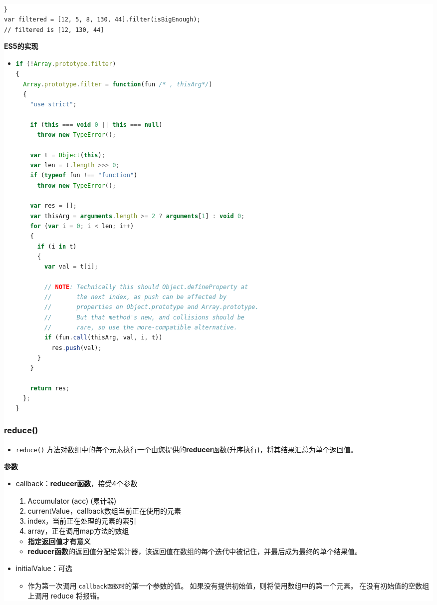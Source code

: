   ```
  }
  var filtered = [12, 5, 8, 130, 44].filter(isBigEnough);
  // filtered is [12, 130, 44]
  
  ```

**ES5的实现**

- ```js
  if (!Array.prototype.filter)
  {
    Array.prototype.filter = function(fun /* , thisArg*/)
    {
      "use strict";
  
      if (this === void 0 || this === null)
        throw new TypeError();
  
      var t = Object(this);
      var len = t.length >>> 0;
      if (typeof fun !== "function")
        throw new TypeError();
  
      var res = [];
      var thisArg = arguments.length >= 2 ? arguments[1] : void 0;
      for (var i = 0; i < len; i++)
      {
        if (i in t)
        {
          var val = t[i];
  
          // NOTE: Technically this should Object.defineProperty at
          //       the next index, as push can be affected by
          //       properties on Object.prototype and Array.prototype.
          //       But that method's new, and collisions should be
          //       rare, so use the more-compatible alternative.
          if (fun.call(thisArg, val, i, t))
            res.push(val);
        }
      }
  
      return res;
    };
  }
  ```

### reduce()

- `reduce()` 方法对数组中的每个元素执行一个由您提供的**reducer**函数(升序执行)，将其结果汇总为单个返回值。

**参数**

- callback：**reducer函数**，接受4个参数

  1. Accumulator (acc) (累计器)
  2. currentValue，callback数组当前正在使用的元素
  3. index，当前正在处理的元素的索引
  4. array，正在调用map方法的数组

  - **指定返回值才有意义**
  - **reducer函数**的返回值分配给累计器，该返回值在数组的每个迭代中被记住，并最后成为最终的单个结果值。

- initialValue：可选

  - 作为第一次调用 `callback函数时`的第一个参数的值。 如果没有提供初始值，则将使用数组中的第一个元素。 在没有初始值的空数组上调用 reduce 将报错。

  ```